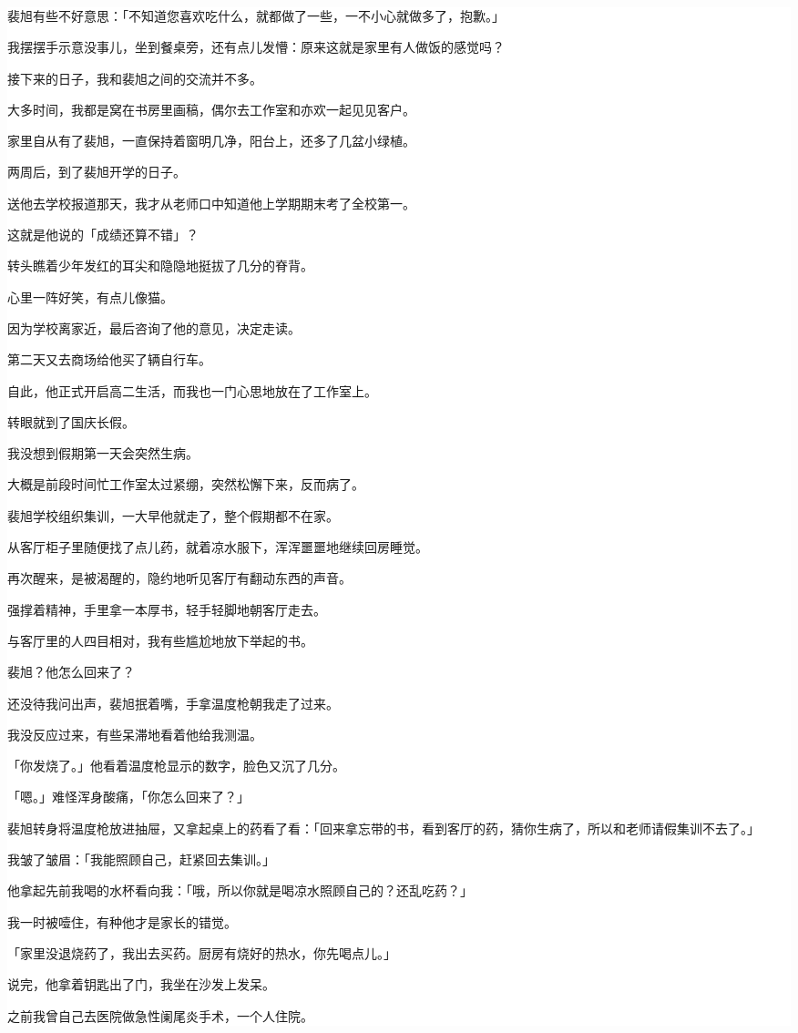 裴旭有些不好意思：「不知道您喜欢吃什么，就都做了一些，一不小心就做多了，抱歉。」

我摆摆手示意没事儿，坐到餐桌旁，还有点儿发懵：原来这就是家里有人做饭的感觉吗？

接下来的日子，我和裴旭之间的交流并不多。

大多时间，我都是窝在书房里画稿，偶尔去工作室和亦欢一起见见客户。

家里自从有了裴旭，一直保持着窗明几净，阳台上，还多了几盆小绿植。

两周后，到了裴旭开学的日子。

送他去学校报道那天，我才从老师口中知道他上学期期末考了全校第一。

这就是他说的「成绩还算不错」？

转头瞧着少年发红的耳尖和隐隐地挺拔了几分的脊背。

心里一阵好笑，有点儿像猫。

因为学校离家近，最后咨询了他的意见，决定走读。

第二天又去商场给他买了辆自行车。

自此，他正式开启高二生活，而我也一门心思地放在了工作室上。

转眼就到了国庆长假。

我没想到假期第一天会突然生病。

大概是前段时间忙工作室太过紧绷，突然松懈下来，反而病了。

裴旭学校组织集训，一大早他就走了，整个假期都不在家。

从客厅柜子里随便找了点儿药，就着凉水服下，浑浑噩噩地继续回房睡觉。

再次醒来，是被渴醒的，隐约地听见客厅有翻动东西的声音。

强撑着精神，手里拿一本厚书，轻手轻脚地朝客厅走去。

与客厅里的人四目相对，我有些尴尬地放下举起的书。

裴旭？他怎么回来了？

还没待我问出声，裴旭抿着嘴，手拿温度枪朝我走了过来。

我没反应过来，有些呆滞地看着他给我测温。

「你发烧了。」他看着温度枪显示的数字，脸色又沉了几分。

「嗯。」难怪浑身酸痛，「你怎么回来了？」

裴旭转身将温度枪放进抽屉，又拿起桌上的药看了看：「回来拿忘带的书，看到客厅的药，猜你生病了，所以和老师请假集训不去了。」

我皱了皱眉：「我能照顾自己，赶紧回去集训。」

他拿起先前我喝的水杯看向我：「哦，所以你就是喝凉水照顾自己的？还乱吃药？」

我一时被噎住，有种他才是家长的错觉。

「家里没退烧药了，我出去买药。厨房有烧好的热水，你先喝点儿。」

说完，他拿着钥匙出了门，我坐在沙发上发呆。

之前我曾自己去医院做急性阑尾炎手术，一个人住院。
